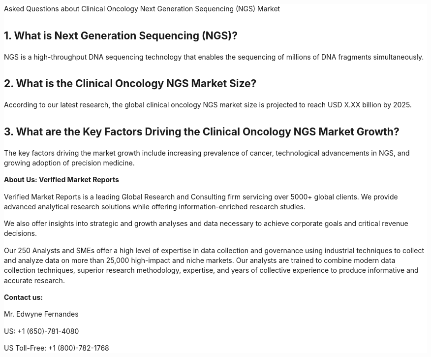 Asked Questions about Clinical Oncology Next Generation Sequencing (NGS) Market</h1> <h2>1. What is Next Generation Sequencing (NGS)?</h2> <p>NGS is a high-throughput DNA sequencing technology that enables the sequencing of millions of DNA fragments simultaneously.</p> <h2>2. What is the Clinical Oncology NGS Market Size?</h2> <p>According to our latest research, the global clinical oncology NGS market size is projected to reach USD X.XX billion by 2025.</p> <h2>3. What are the Key Factors Driving the Clinical Oncology NGS Market Growth?</h2> <p>The key factors driving the market growth include increasing prevalence of cancer, technological advancements in NGS, and growing adoption of precision medicine.</p> </body></html></h3><p id="" class=""><strong>About Us: Verified Market Reports</strong></p><p id="" class="">Verified Market Reports is a leading Global Research and Consulting firm servicing over 5000+ global clients. We provide advanced analytical research solutions while offering information-enriched research studies.</p><p id="" class="">We also offer insights into strategic and growth analyses and data necessary to achieve corporate goals and critical revenue decisions.</p><p id="" class="">Our 250 Analysts and SMEs offer a high level of expertise in data collection and governance using industrial techniques to collect and analyze data on more than 25,000 high-impact and niche markets. Our analysts are trained to combine modern data collection techniques, superior research methodology, expertise, and years of collective experience to produce informative and accurate research.</p><p id="" class=""><strong>Contact us:</strong></p><p id="" class="">Mr. Edwyne Fernandes</p><p id="" class="">US: +1 (650)-781-4080</p><p id="" class="">US Toll-Free: +1 (800)-782-1768</p>

